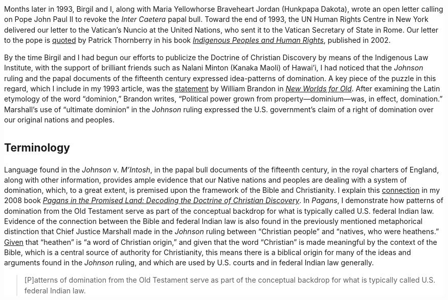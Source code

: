 Months later in 1993, Birgil and I, along with Maria Yellowhorse Braveheart Jordan (Hunkpapa Dakota), wrote an open letter calling on Pope John Paul II to revoke the _Inter Caetera_ papal bull. Toward the end of 1993, the UN Human Rights Centre in New York delivered our letter to the Vatican’s Nuncio at the United Nations, who sent it to the Vatican Secretary of State in Rome. Our letter to the pope is [quoted](https://academic.oup.com/manchester-scholarship-online/book/18911) by Patrick Thornberry in his book [_Indigenous Peoples and Human Rights_](https://academic.oup.com/manchester-scholarship-online/book/18911), published in 2002.

By the time Birgil and I had begun our efforts to publicize the Doctrine of Christian Discovery by means of the Indigenous Law Institute, with the support of brilliant friends such as Nalani Minton (Kanaka Maoli) of Hawai’i, I had noticed that the _Johnson_ ruling and the papal documents of the fifteenth century expressed idea-patterns of domination. A key piece of the puzzle in this regard, which I include in my 1993 article, was the [statement](https://www.ohioswallow.com/book/New+Worlds+for+Old) by William Brandon in [_New Worlds for Old_](https://www.ohioswallow.com/book/New+Worlds+for+Old). After examining the Latin etymology of the word “dominion,” Brandon writes, “Political power grown from property—dominium—was, in effect, domination.” Marshall’s use of “ultimate dominion” in the _Johnson_ ruling expressed the U.S. government’s claim of a right of domination over our original nations and peoples.

## **Terminology**

Language found in the _Johnson_ v. _M’Intosh_, in the papal bull documents of the fifteenth century, in the royal charters of England, along with other information, provides ample evidence that our Native nations and peoples are dealing with a system of domination, which, to a great extent, is premised upon the framework of the Bible and Christianity. I explain this [connection](https://aila.ngo/pagans-in-the-promised-land-a-primer-on-religious-freedom/) in my 2008 book [_Pagans in the Promised Land: Decoding the Doctrine of Christian Discovery_](https://birchbarkbooks.com/products/pagans-in-the-promised-land). In _Pagans_, I demonstrate how patterns of domination from the Old Testament serve as part of the conceptual backdrop for what is typically called U.S. federal Indian law. Evidence of the connection between the Bible and federal Indian law is also found in the previously mentioned metaphorical distinction that Chief Justice Marshall made in the _Johnson_ ruling between “Christian people” and “natives, who were heathens.” [Given](https://socialchangenyu.com/review/evidence-of-christian-nationalism-in-federal-indian-law-the-doctrine-of-discovery-johnson-v-mcintosh-and-plenary-power-the/) that “heathen” is “a word of Christian origin,” and given that the word “Christian” is made meaningful by the context of the Bible, which is a central source of authority for Christianity, this means there is a biblical origin for many of the ideas and arguments found in the _Johnson_ ruling, and which are used by U.S. courts and in federal Indian law generally.

> \[P\]atterns of domination from the Old Testament serve as part of the conceptual backdrop for what is typically called U.S. federal Indian law.

